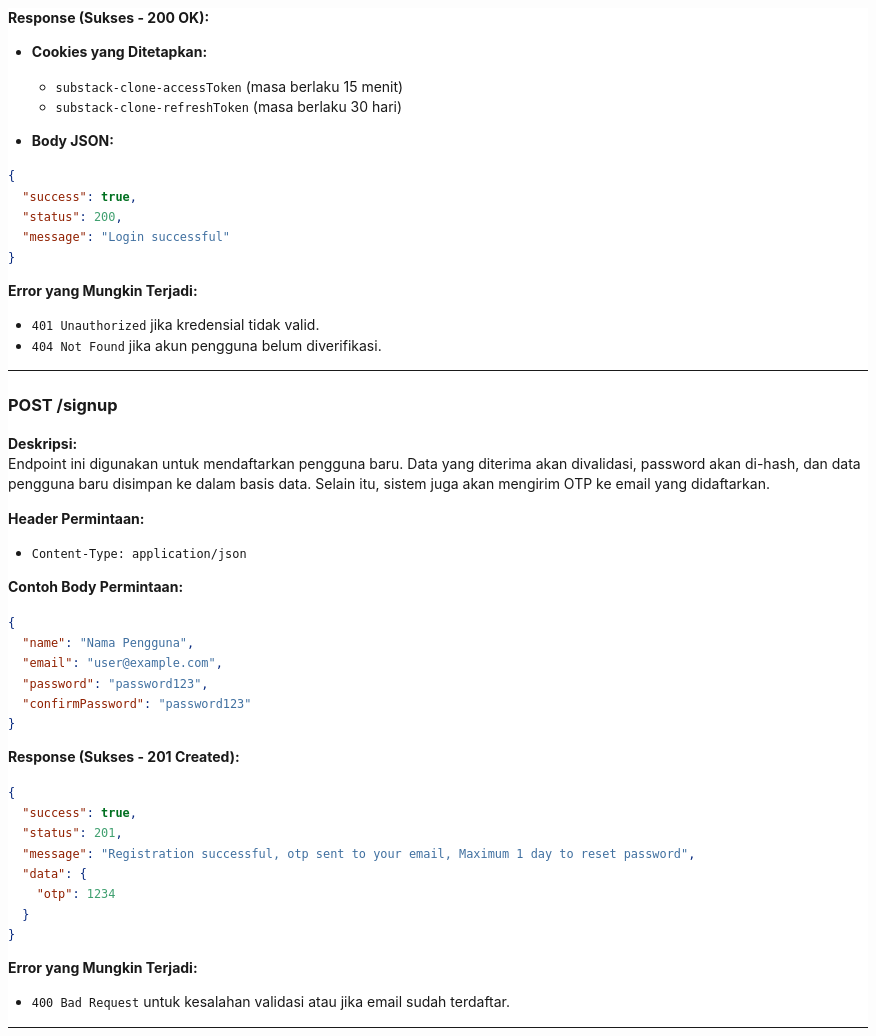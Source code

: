 **Response (Sukses - 200 OK):**

- **Cookies yang Ditetapkan:**
  - `substack-clone-accessToken` (masa berlaku 15 menit)
  - `substack-clone-refreshToken` (masa berlaku 30 hari)

- **Body JSON:**

```json
{
  "success": true,
  "status": 200,
  "message": "Login successful"
}
```

**Error yang Mungkin Terjadi:**
- `401 Unauthorized` jika kredensial tidak valid.
- `404 Not Found` jika akun pengguna belum diverifikasi.

---

### POST /signup

**Deskripsi:**  
Endpoint ini digunakan untuk mendaftarkan pengguna baru. Data yang diterima akan divalidasi, password akan di-hash, dan data pengguna baru disimpan ke dalam basis data. Selain itu, sistem juga akan mengirim OTP ke email yang didaftarkan.

**Header Permintaan:**  
- `Content-Type: application/json`

**Contoh Body Permintaan:**

```json
{
  "name": "Nama Pengguna",
  "email": "user@example.com",
  "password": "password123",
  "confirmPassword": "password123"
}
```

**Response (Sukses - 201 Created):**

```json
{
  "success": true,
  "status": 201,
  "message": "Registration successful, otp sent to your email, Maximum 1 day to reset password",
  "data": {
    "otp": 1234
  }
}
```

**Error yang Mungkin Terjadi:**
- `400 Bad Request` untuk kesalahan validasi atau jika email sudah terdaftar.

---